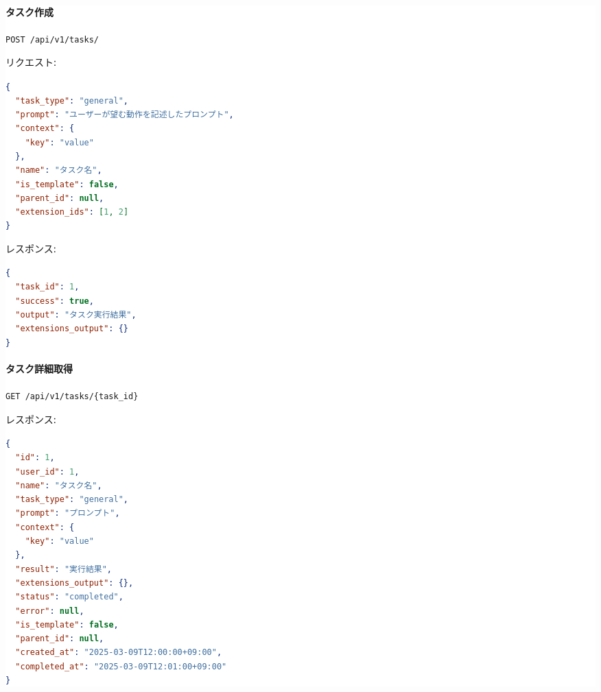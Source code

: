 #### タスク作成

```
POST /api/v1/tasks/
```

リクエスト:
```json
{
  "task_type": "general",
  "prompt": "ユーザーが望む動作を記述したプロンプト",
  "context": {
    "key": "value"
  },
  "name": "タスク名",
  "is_template": false,
  "parent_id": null,
  "extension_ids": [1, 2]
}
```

レスポンス:
```json
{
  "task_id": 1,
  "success": true,
  "output": "タスク実行結果",
  "extensions_output": {}
}
```

#### タスク詳細取得

```
GET /api/v1/tasks/{task_id}
```

レスポンス:
```json
{
  "id": 1,
  "user_id": 1,
  "name": "タスク名",
  "task_type": "general",
  "prompt": "プロンプト",
  "context": {
    "key": "value"
  },
  "result": "実行結果",
  "extensions_output": {},
  "status": "completed",
  "error": null,
  "is_template": false,
  "parent_id": null,
  "created_at": "2025-03-09T12:00:00+09:00",
  "completed_at": "2025-03-09T12:01:00+09:00"
}
```
